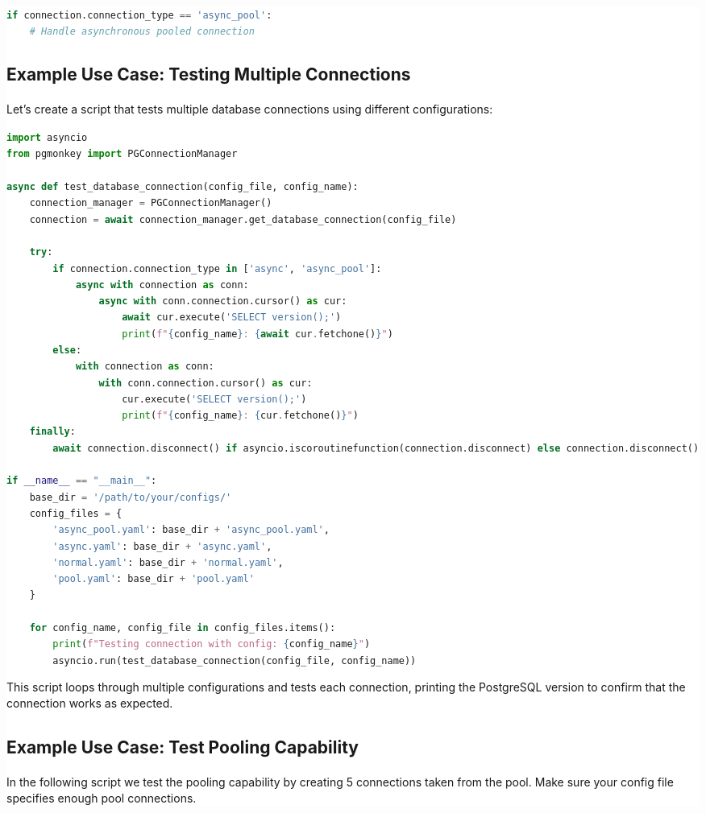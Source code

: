 ```python
if connection.connection_type == 'async_pool':
    # Handle asynchronous pooled connection
```

## Example Use Case: Testing Multiple Connections

Let’s create a script that tests multiple database connections using different configurations:

```python
import asyncio
from pgmonkey import PGConnectionManager

async def test_database_connection(config_file, config_name):
    connection_manager = PGConnectionManager()
    connection = await connection_manager.get_database_connection(config_file)

    try:
        if connection.connection_type in ['async', 'async_pool']:
            async with connection as conn:
                async with conn.connection.cursor() as cur:
                    await cur.execute('SELECT version();')
                    print(f"{config_name}: {await cur.fetchone()}")
        else:
            with connection as conn:
                with conn.connection.cursor() as cur:
                    cur.execute('SELECT version();')
                    print(f"{config_name}: {cur.fetchone()}")
    finally:
        await connection.disconnect() if asyncio.iscoroutinefunction(connection.disconnect) else connection.disconnect()

if __name__ == "__main__":
    base_dir = '/path/to/your/configs/'
    config_files = {
        'async_pool.yaml': base_dir + 'async_pool.yaml',
        'async.yaml': base_dir + 'async.yaml',
        'normal.yaml': base_dir + 'normal.yaml',
        'pool.yaml': base_dir + 'pool.yaml'
    }

    for config_name, config_file in config_files.items():
        print(f"Testing connection with config: {config_name}")
        asyncio.run(test_database_connection(config_file, config_name))
```

This script loops through multiple configurations and tests each connection, printing the PostgreSQL version to confirm that the connection works as expected.

## Example Use Case:  Test Pooling Capability

In the following script we test the pooling capability by creating
5 connections taken from the pool.  Make sure your config file specifies enough pool connections.
